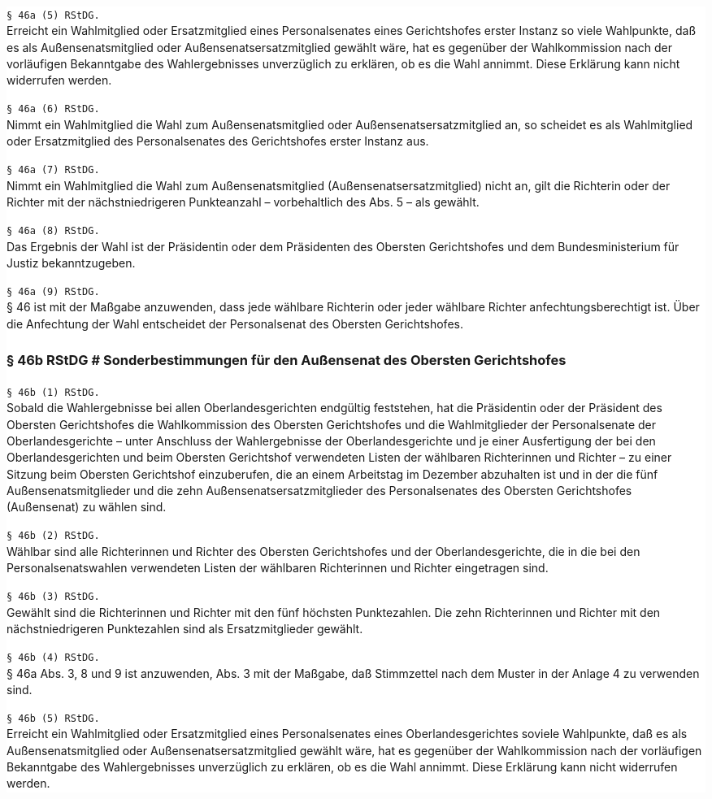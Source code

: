 `§ 46a (5) RStDG.`  
Erreicht ein Wahlmitglied oder Ersatzmitglied eines Personalsenates eines Gerichtshofes erster Instanz so viele Wahlpunkte, daß es als Außensenatsmitglied oder Außensenatsersatzmitglied gewählt wäre, hat es gegenüber der Wahlkommission nach der vorläufigen Bekanntgabe des Wahlergebnisses unverzüglich zu erklären, ob es die Wahl annimmt. Diese Erklärung kann nicht widerrufen werden.

`§ 46a (6) RStDG.`  
Nimmt ein Wahlmitglied die Wahl zum Außensenatsmitglied oder Außensenatsersatzmitglied an, so scheidet es als Wahlmitglied oder Ersatzmitglied des Personalsenates des Gerichtshofes erster Instanz aus.

`§ 46a (7) RStDG.`  
Nimmt ein Wahlmitglied die Wahl zum Außensenatsmitglied (Außensenatsersatzmitglied) nicht an, gilt die Richterin oder der Richter mit der nächstniedrigeren Punkteanzahl – vorbehaltlich des Abs. 5 – als gewählt.

`§ 46a (8) RStDG.`  
Das Ergebnis der Wahl ist der Präsidentin oder dem Präsidenten des Obersten Gerichtshofes und dem Bundesministerium für Justiz bekanntzugeben.

`§ 46a (9) RStDG.`  
§ 46 ist mit der Maßgabe anzuwenden, dass jede wählbare Richterin oder jeder wählbare Richter anfechtungsberechtigt ist. Über die Anfechtung der Wahl entscheidet der Personalsenat des Obersten Gerichtshofes.

### § 46b RStDG # Sonderbestimmungen für den Außensenat des Obersten Gerichtshofes

`§ 46b (1) RStDG.`  
Sobald die Wahlergebnisse bei allen Oberlandesgerichten endgültig feststehen, hat die Präsidentin oder der Präsident des Obersten Gerichtshofes die Wahlkommission des Obersten Gerichtshofes und die Wahlmitglieder der Personalsenate der Oberlandesgerichte – unter Anschluss der Wahlergebnisse der Oberlandesgerichte und je einer Ausfertigung der bei den Oberlandesgerichten und beim Obersten Gerichtshof verwendeten Listen der wählbaren Richterinnen und Richter – zu einer Sitzung beim Obersten Gerichtshof einzuberufen, die an einem Arbeitstag im Dezember abzuhalten ist und in der die fünf Außensenatsmitglieder und die zehn Außensenatsersatzmitglieder des Personalsenates des Obersten Gerichtshofes (Außensenat) zu wählen sind.

`§ 46b (2) RStDG.`  
Wählbar sind alle Richterinnen und Richter des Obersten Gerichtshofes und der Oberlandesgerichte, die in die bei den Personalsenatswahlen verwendeten Listen der wählbaren Richterinnen und Richter eingetragen sind.

`§ 46b (3) RStDG.`  
Gewählt sind die Richterinnen und Richter mit den fünf höchsten Punktezahlen. Die zehn Richterinnen und Richter mit den nächstniedrigeren Punktezahlen sind als Ersatzmitglieder gewählt.

`§ 46b (4) RStDG.`  
§ 46a Abs. 3, 8 und 9 ist anzuwenden, Abs. 3 mit der Maßgabe, daß Stimmzettel nach dem Muster in der Anlage 4 zu verwenden sind.

`§ 46b (5) RStDG.`  
Erreicht ein Wahlmitglied oder Ersatzmitglied eines Personalsenates eines Oberlandesgerichtes soviele Wahlpunkte, daß es als Außensenatsmitglied oder Außensenatsersatzmitglied gewählt wäre, hat es gegenüber der Wahlkommission nach der vorläufigen Bekanntgabe des Wahlergebnisses unverzüglich zu erklären, ob es die Wahl annimmt. Diese Erklärung kann nicht widerrufen werden.
